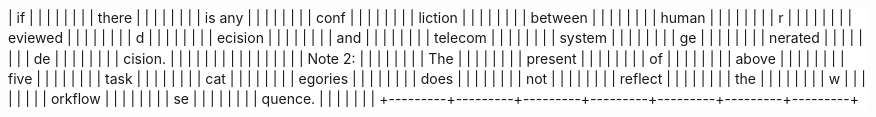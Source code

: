 | if      |         |         |         |         |         |         |
| there   |         |         |         |         |         |         |
| is any  |         |         |         |         |         |         |
| conf    |         |         |         |         |         |         |
| liction |         |         |         |         |         |         |
| between |         |         |         |         |         |         |
| human   |         |         |         |         |         |         |
| r       |         |         |         |         |         |         |
| eviewed |         |         |         |         |         |         |
| d       |         |         |         |         |         |         |
| ecision |         |         |         |         |         |         |
| and     |         |         |         |         |         |         |
| telecom |         |         |         |         |         |         |
| system  |         |         |         |         |         |         |
| ge      |         |         |         |         |         |         |
| nerated |         |         |         |         |         |         |
| de      |         |         |         |         |         |         |
| cision. |         |         |         |         |         |         |
|         |         |         |         |         |         |         |
| Note 2: |         |         |         |         |         |         |
| The     |         |         |         |         |         |         |
| present |         |         |         |         |         |         |
| of      |         |         |         |         |         |         |
| above   |         |         |         |         |         |         |
| five    |         |         |         |         |         |         |
| task    |         |         |         |         |         |         |
| cat     |         |         |         |         |         |         |
| egories |         |         |         |         |         |         |
| does    |         |         |         |         |         |         |
| not     |         |         |         |         |         |         |
| reflect |         |         |         |         |         |         |
| the     |         |         |         |         |         |         |
| w       |         |         |         |         |         |         |
| orkflow |         |         |         |         |         |         |
| se      |         |         |         |         |         |         |
| quence. |         |         |         |         |         |         |
+---------+---------+---------+---------+---------+---------+---------+
